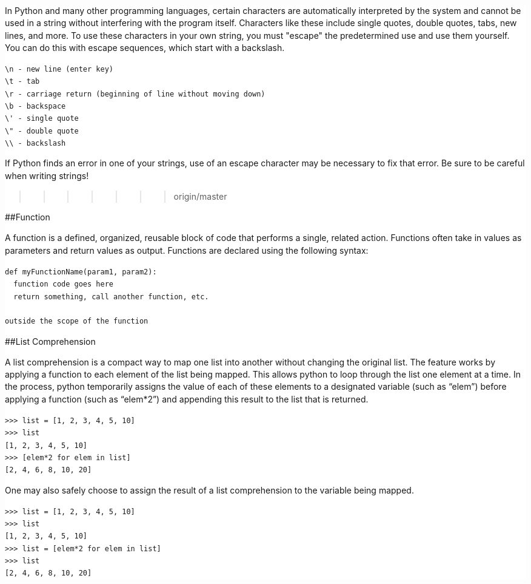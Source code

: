In Python and many other programming languages, certain characters are automatically interpreted by the system and cannot be used in a string without interfering with the program itself. Characters like these include single quotes, double quotes, tabs, new lines, and more. To use these characters in your own string, you must "escape" the predetermined use and use them yourself. You can do this with escape sequences, which start with a backslash.

```
\n - new line (enter key)
\t - tab
\r - carriage return (beginning of line without moving down)
\b - backspace
\' - single quote
\" - double quote
\\ - backslash
```

If Python finds an error in one of your strings, use of an escape character may be necessary to fix that error. Be sure to be careful when writing strings!
>>>>>>> origin/master

##Function

A function is a defined, organized, reusable block of code that performs a single, related action. Functions often take in values as parameters and return values as output. Functions are declared using the following syntax:

```
def myFunctionName(param1, param2):
  function code goes here
  return something, call another function, etc. 
  
outside the scope of the function
```

##List Comprehension

A list comprehension is a compact way to map one list into another without changing the original list. The feature works by applying a function to each element of the list being mapped. This allows python to loop through the list one element at a time. In the process, python temporarily assigns the value of each of these elements to a designated variable (such as “elem”) before applying a function (such as “elem*2”) and appending this result to the list that is returned.

```
>>> list = [1, 2, 3, 4, 5, 10]
>>> list
[1, 2, 3, 4, 5, 10]
>>> [elem*2 for elem in list]
[2, 4, 6, 8, 10, 20]
```

One may also safely choose to assign the result of a list comprehension to the variable being mapped.

```
>>> list = [1, 2, 3, 4, 5, 10]
>>> list
[1, 2, 3, 4, 5, 10]
>>> list = [elem*2 for elem in list]
>>> list
[2, 4, 6, 8, 10, 20]
```
